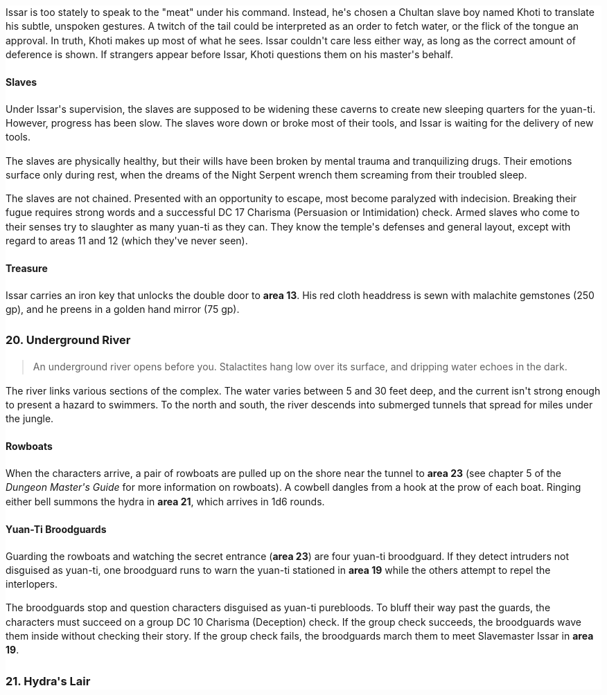 Issar is too stately to speak to the "meat" under his command. Instead, he's chosen a Chultan slave boy named Khoti to translate his subtle, unspoken gestures. A twitch of the tail could be interpreted as an order to fetch water, or the flick of the tongue an approval. In truth, Khoti makes up most of what he sees. Issar couldn't care less either way, as long as the correct amount of deference is shown. If strangers appear before Issar, Khoti questions them on his master's behalf.

#### Slaves

Under Issar's supervision, the slaves are supposed to be widening these caverns to create new sleeping quarters for the yuan-ti. However, progress has been slow. The slaves wore down or broke most of their tools, and Issar is waiting for the delivery of new tools.

The slaves are physically healthy, but their wills have been broken by mental trauma and tranquilizing drugs. Their emotions surface only during rest, when the dreams of the Night Serpent wrench them screaming from their troubled sleep.

The slaves are not chained. Presented with an opportunity to escape, most become paralyzed with indecision. Breaking their fugue requires strong words and a successful DC 17 Charisma (Persuasion or Intimidation) check. Armed slaves who come to their senses try to slaughter as many yuan-ti as they can. They know the temple's defenses and general layout, except with regard to areas 11 and 12 (which they've never seen).

#### Treasure

Issar carries an iron key that unlocks the double door to **area 13**. His red cloth headdress is sewn with malachite gemstones (250 gp), and he preens in a golden hand mirror (75 gp).

### 20. Underground River

> An underground river opens before you. Stalactites hang low over its surface, and dripping water echoes in the dark.

The river links various sections of the complex. The water varies between 5 and 30 feet deep, and the current isn't strong enough to present a hazard to swimmers. To the north and south, the river descends into submerged tunnels that spread for miles under the jungle.

#### Rowboats

When the characters arrive, a pair of rowboats are pulled up on the shore near the tunnel to **area 23** (see chapter 5 of the _Dungeon Master's Guide_ for more information on rowboats). A cowbell dangles from a hook at the prow of each boat. Ringing either bell summons the hydra in **area 21**, which arrives in 1d6 rounds.

#### Yuan-Ti Broodguards

Guarding the rowboats and watching the secret entrance (**area 23**) are four yuan-ti broodguard. If they detect intruders not disguised as yuan-ti, one broodguard runs to warn the yuan-ti stationed in **area 19** while the others attempt to repel the interlopers.

The broodguards stop and question characters disguised as yuan-ti purebloods. To bluff their way past the guards, the characters must succeed on a group DC 10 Charisma (Deception) check. If the group check succeeds, the broodguards wave them inside without checking their story. If the group check fails, the broodguards march them to meet Slavemaster Issar in **area 19**.

### 21. Hydra's Lair
